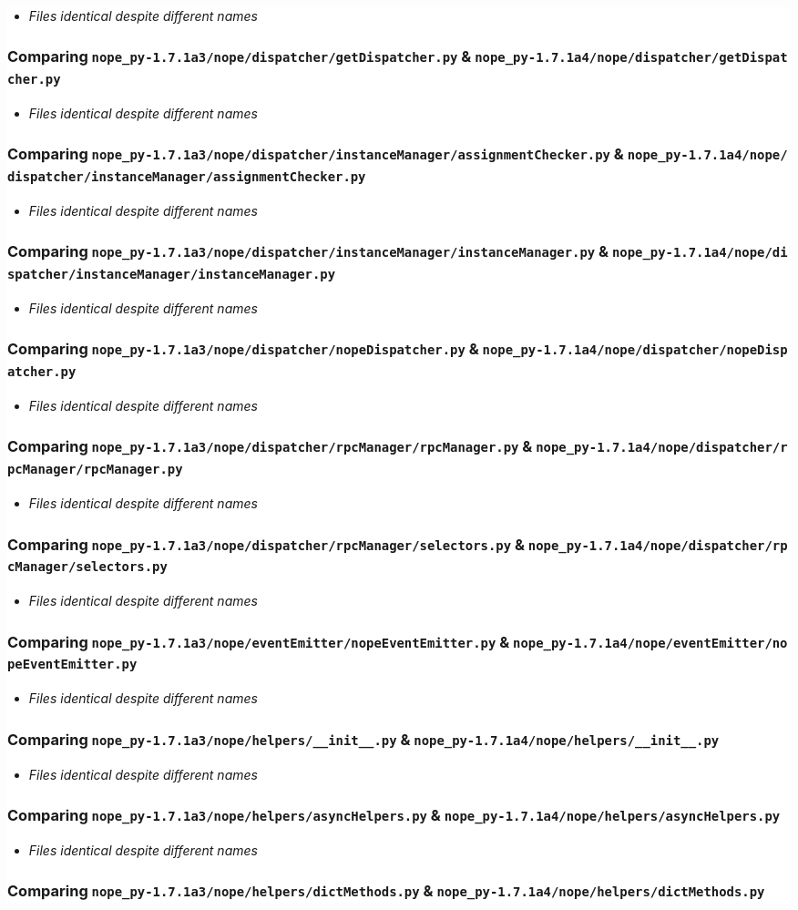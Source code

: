 * *Files identical despite different names*

### Comparing `nope_py-1.7.1a3/nope/dispatcher/getDispatcher.py` & `nope_py-1.7.1a4/nope/dispatcher/getDispatcher.py`

 * *Files identical despite different names*

### Comparing `nope_py-1.7.1a3/nope/dispatcher/instanceManager/assignmentChecker.py` & `nope_py-1.7.1a4/nope/dispatcher/instanceManager/assignmentChecker.py`

 * *Files identical despite different names*

### Comparing `nope_py-1.7.1a3/nope/dispatcher/instanceManager/instanceManager.py` & `nope_py-1.7.1a4/nope/dispatcher/instanceManager/instanceManager.py`

 * *Files identical despite different names*

### Comparing `nope_py-1.7.1a3/nope/dispatcher/nopeDispatcher.py` & `nope_py-1.7.1a4/nope/dispatcher/nopeDispatcher.py`

 * *Files identical despite different names*

### Comparing `nope_py-1.7.1a3/nope/dispatcher/rpcManager/rpcManager.py` & `nope_py-1.7.1a4/nope/dispatcher/rpcManager/rpcManager.py`

 * *Files identical despite different names*

### Comparing `nope_py-1.7.1a3/nope/dispatcher/rpcManager/selectors.py` & `nope_py-1.7.1a4/nope/dispatcher/rpcManager/selectors.py`

 * *Files identical despite different names*

### Comparing `nope_py-1.7.1a3/nope/eventEmitter/nopeEventEmitter.py` & `nope_py-1.7.1a4/nope/eventEmitter/nopeEventEmitter.py`

 * *Files identical despite different names*

### Comparing `nope_py-1.7.1a3/nope/helpers/__init__.py` & `nope_py-1.7.1a4/nope/helpers/__init__.py`

 * *Files identical despite different names*

### Comparing `nope_py-1.7.1a3/nope/helpers/asyncHelpers.py` & `nope_py-1.7.1a4/nope/helpers/asyncHelpers.py`

 * *Files identical despite different names*

### Comparing `nope_py-1.7.1a3/nope/helpers/dictMethods.py` & `nope_py-1.7.1a4/nope/helpers/dictMethods.py`
